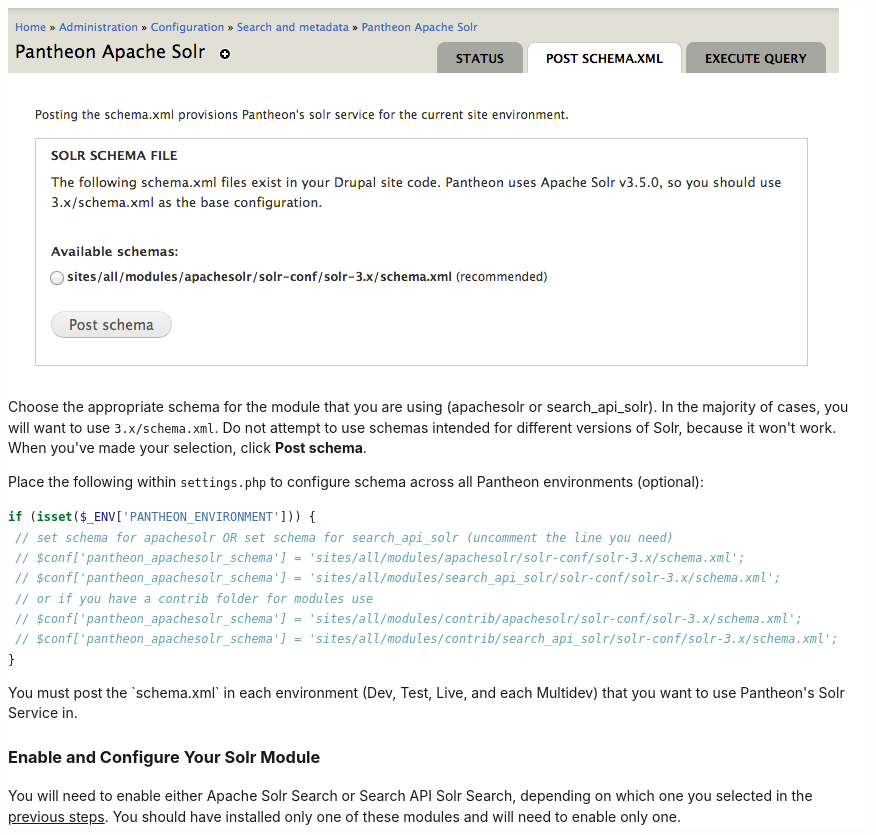 ![Solr configuration schema](/source/docs/assets/images/solr-config-schema.png)

Choose the appropriate schema for the module that you are using (apachesolr or search_api_solr). In the majority of cases, you will want to use `3.x/schema.xml`. Do not attempt to use schemas intended for different versions of Solr, because it won't work. When you've made your selection, click **Post schema**.

Place the following within `settings.php` to configure schema across all Pantheon environments (optional):

```php
if (isset($_ENV['PANTHEON_ENVIRONMENT'])) {
 // set schema for apachesolr OR set schema for search_api_solr (uncomment the line you need)
 // $conf['pantheon_apachesolr_schema'] = 'sites/all/modules/apachesolr/solr-conf/solr-3.x/schema.xml';
 // $conf['pantheon_apachesolr_schema'] = 'sites/all/modules/search_api_solr/solr-conf/solr-3.x/schema.xml';
 // or if you have a contrib folder for modules use
 // $conf['pantheon_apachesolr_schema'] = 'sites/all/modules/contrib/apachesolr/solr-conf/solr-3.x/schema.xml';
 // $conf['pantheon_apachesolr_schema'] = 'sites/all/modules/contrib/search_api_solr/solr-conf/solr-3.x/schema.xml';
}
```

<Alert title="Note" type="info">
You must post the `schema.xml` in each environment (Dev, Test, Live, and each Multidev) that you want to use Pantheon's Solr Service in.
</Alert>

### Enable and Configure Your Solr Module

You will need to enable either Apache Solr Search or Search API Solr Search, depending on which one you selected in the [previous steps](#add-either-the-apache-solr-search-or-search-api-solr-search-module). You should have installed only one of these modules and will need to enable only one.
